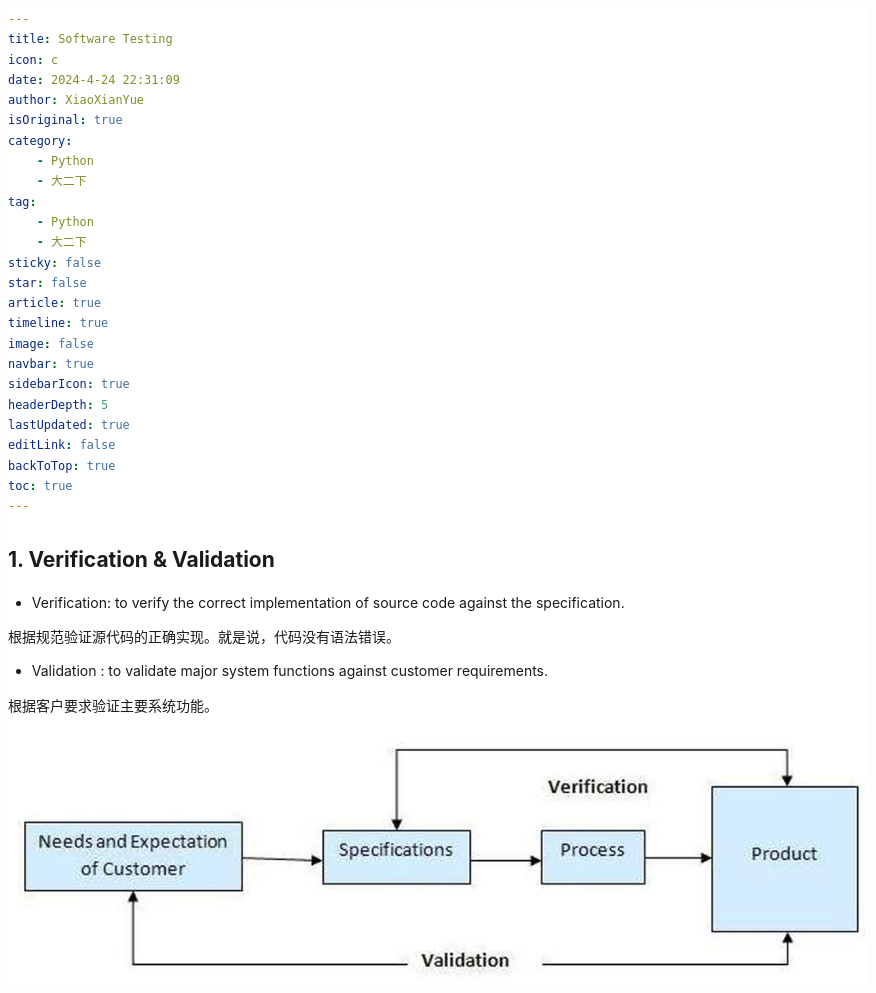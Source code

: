 ```yaml
---
title: Software Testing
icon: c
date: 2024-4-24 22:31:09
author: XiaoXianYue
isOriginal: true
category: 
    - Python
    - 大二下
tag:
    - Python
    - 大二下
sticky: false
star: false
article: true
timeline: true
image: false
navbar: true
sidebarIcon: true
headerDepth: 5
lastUpdated: true
editLink: false
backToTop: true
toc: true
---
```


## 1. Verification & Validation

- Verification: to verify the correct implementation of  source code against the specification.

根据规范验证源代码的正确实现。就是说，代码没有语法错误。

- Validation : to validate major system functions against  customer requirements.

根据客户要求验证主要系统功能。

![image-20240424223824376](./Software_Testing.assets/image-20240424223824376.png)
